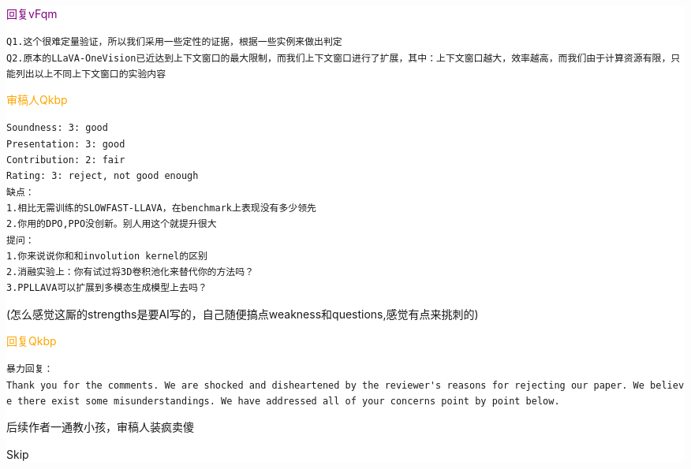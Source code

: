 <font color=purple>回复vFqm</font>

```
Q1.这个很难定量验证，所以我们采用一些定性的证据，根据一些实例来做出判定
Q2.原本的LLaVA-OneVision已近达到上下文窗口的最大限制，而我们上下文窗口进行了扩展，其中：上下文窗口越大，效率越高，而我们由于计算资源有限，只能列出以上不同上下文窗口的实验内容
```



<font color=orange>审稿人Qkbp</font>

```
Soundness: 3: good
Presentation: 3: good
Contribution: 2: fair
Rating: 3: reject, not good enough
缺点：
1.相比无需训练的SLOWFAST-LLAVA，在benchmark上表现没有多少领先
2.你用的DPO,PPO没创新。别人用这个就提升很大
提问：
1.你来说说你和和involution kernel的区别
2.消融实验上：你有试过将3D卷积池化来替代你的方法吗？
3.PPLLAVA可以扩展到多模态生成模型上去吗？
```

(怎么感觉这厮的strengths是要AI写的，自己随便搞点weakness和questions,感觉有点来挑刺的)

<font color=orange>回复Qkbp</font>

```
暴力回复：
Thank you for the comments. We are shocked and disheartened by the reviewer's reasons for rejecting our paper. We believe there exist some misunderstandings. We have addressed all of your concerns point by point below. 
```

后续作者一通教小孩，审稿人装疯卖傻

Skip

